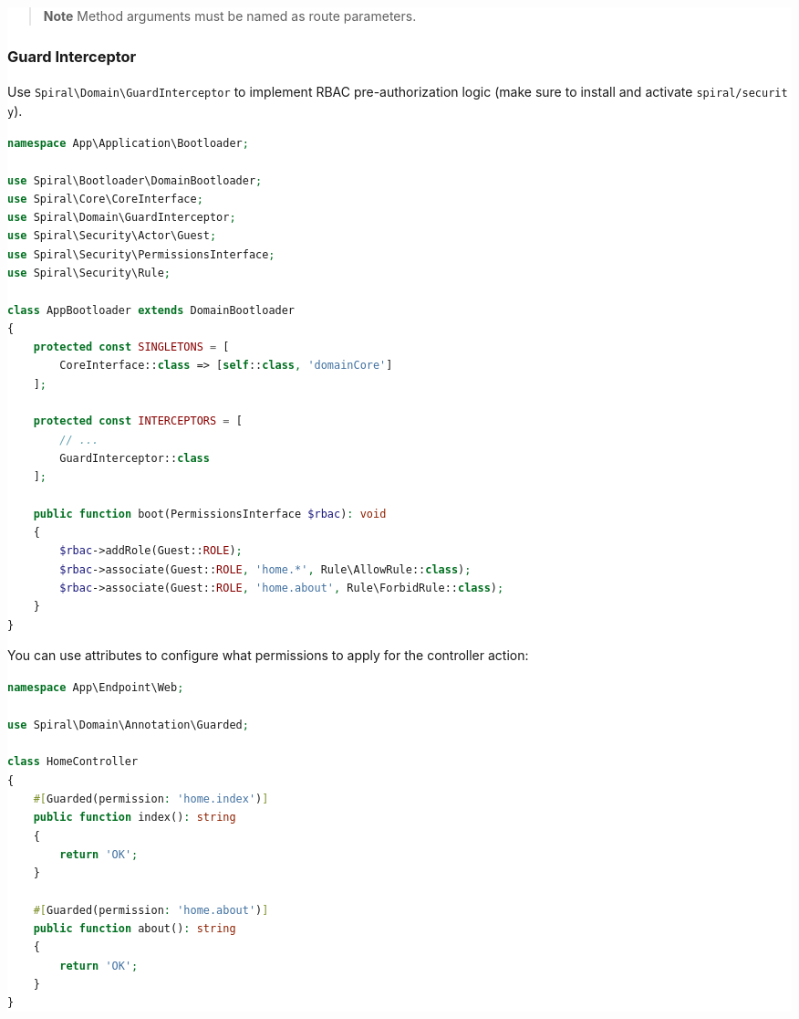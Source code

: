 > **Note**
> Method arguments must be named as route parameters.

### Guard Interceptor

Use `Spiral\Domain\GuardInterceptor` to implement RBAC pre-authorization logic (make sure to install and
activate `spiral/security`).

```php app/src/Application/Bootloader/DomainBootloader.php
namespace App\Application\Bootloader;

use Spiral\Bootloader\DomainBootloader;
use Spiral\Core\CoreInterface;
use Spiral\Domain\GuardInterceptor;
use Spiral\Security\Actor\Guest;
use Spiral\Security\PermissionsInterface;
use Spiral\Security\Rule;

class AppBootloader extends DomainBootloader
{
    protected const SINGLETONS = [
        CoreInterface::class => [self::class, 'domainCore']
    ];

    protected const INTERCEPTORS = [
        // ...
        GuardInterceptor::class
    ];

    public function boot(PermissionsInterface $rbac): void
    {
        $rbac->addRole(Guest::ROLE);
        $rbac->associate(Guest::ROLE, 'home.*', Rule\AllowRule::class);
        $rbac->associate(Guest::ROLE, 'home.about', Rule\ForbidRule::class);
    }
}
```

You can use attributes to configure what permissions to apply for the controller action:

```php app/src/Endpoint/Web/HomeController.php
namespace App\Endpoint\Web;

use Spiral\Domain\Annotation\Guarded;

class HomeController
{
    #[Guarded(permission: 'home.index')]
    public function index(): string
    {
        return 'OK';
    }

    #[Guarded(permission: 'home.about')]
    public function about(): string
    {
        return 'OK';
    }
}
```
